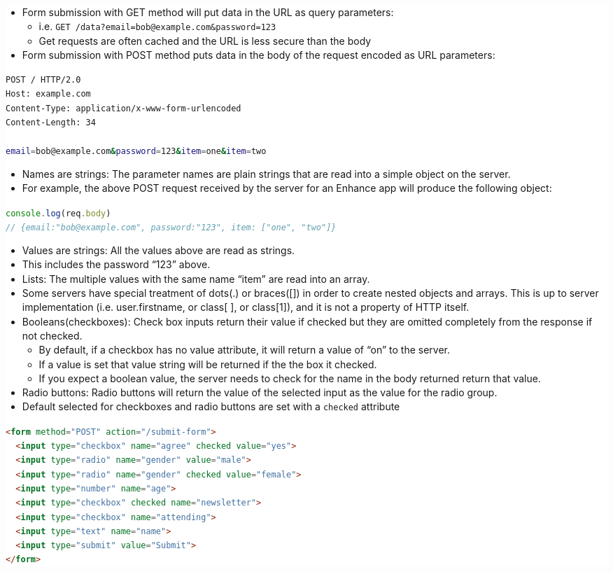 

- Form submission with GET method will put data in the URL as query parameters:
    - i.e. `GET /data?email=bob@example.com&password=123`
    - Get requests are often cached and the URL is less secure than the body
- Form submission with POST method puts data in the body of the request encoded as URL parameters:

```bash
POST / HTTP/2.0
Host: example.com
Content-Type: application/x-www-form-urlencoded
Content-Length: 34

email=bob@example.com&password=123&item=one&item=two
```


- Names are strings: The parameter names are plain strings that are read into a simple object on the server.
- For example, the above POST request received by the server for an Enhance app will produce the following object:

```javascript
console.log(req.body)
// {email:"bob@example.com", password:"123", item: ["one", "two"]}
```


- Values are strings: All the values above are read as strings.
- This includes the password “123” above.
- Lists: The multiple values with the same name “item” are read into an array.
- Some servers have special treatment of dots(.) or braces([]) in order to create nested objects and arrays. 
This is up to server implementation (i.e. user.firstname, or class[ ], or class[1]), and it is not a property of HTTP itself. 
- Booleans(checkboxes): Check box inputs return their value if checked but they are omitted completely from the response if not checked.
    - By default, if a checkbox has no value attribute, it will return a value of “on” to the server.
    - If a value is set that value string will be returned if the the box it checked.
    - If you expect a boolean value, the server needs to check for the name in the body returned return that value.
- Radio buttons: Radio buttons will return the value of the selected input as the value for the radio group.
- Default selected for checkboxes and radio buttons are set with a `checked` attribute

```html
<form method="POST" action="/submit-form">
  <input type="checkbox" name="agree" checked value="yes">
  <input type="radio" name="gender" value="male">
  <input type="radio" name="gender" checked value="female">
  <input type="number" name="age">
  <input type="checkbox" checked name="newsletter">
  <input type="checkbox" name="attending">
  <input type="text" name="name">
  <input type="submit" value="Submit">
</form>
```
